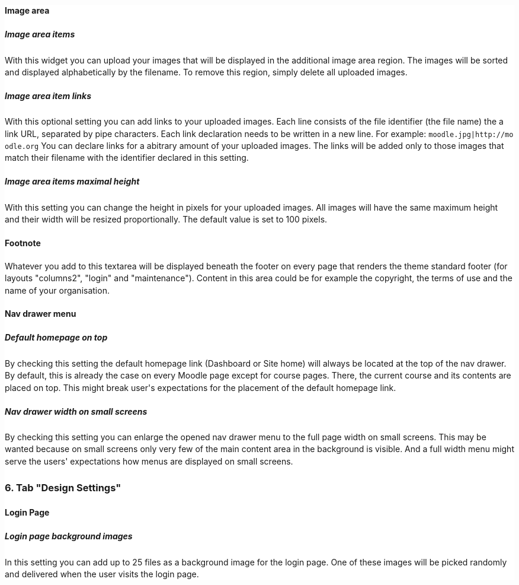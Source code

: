 #### Image area

##### Image area items

With this widget you can upload your images that will be displayed in the additional image area region. The images will be sorted and displayed alphabetically by the filename. To remove this region, simply delete all uploaded images.

##### Image area item links

With this optional setting you can add links to your uploaded images.
Each line consists of the file identifier (the file name) the a link URL, separated by pipe characters. Each link declaration needs to be written in a new line.
For example:
``moodle.jpg|http://moodle.org``
You can declare links for a abitrary amount of your uploaded images. The links will be added only to those images that match their filename with the identifier declared in this setting.

##### Image area items maximal height

With this setting you can change the height in pixels for your uploaded images. All images will have the same maximum height and their width will be resized proportionally. The default value is set to 100 pixels.

#### Footnote

Whatever you add to this textarea will be displayed beneath the footer on every page that renders the theme standard footer (for layouts "columns2", "login" and "maintenance"). Content in this area could be for example the copyright, the terms of use and the name of your organisation.

#### Nav drawer menu

##### Default homepage on top

By checking this setting the default homepage link (Dashboard or Site home) will always be located at the top of the nav drawer. By default, this is already the case on every Moodle page except for course pages. There, the current course and its contents are placed on top. This might break user's expectations for the placement of the default homepage link.

##### Nav drawer width on small screens

By checking this setting you can enlarge the opened nav drawer menu to the full page width on small screens. This may be wanted because on small screens only very few of the main content area in the background is visible. And a full width menu might serve the users' expectations how menus are displayed on small screens.

### 6. Tab "Design Settings"

#### Login Page

##### Login page background images

In this setting you can add up to 25 files as a background image for the login page. One of these images will be picked randomly and delivered when the user visits the login page.
